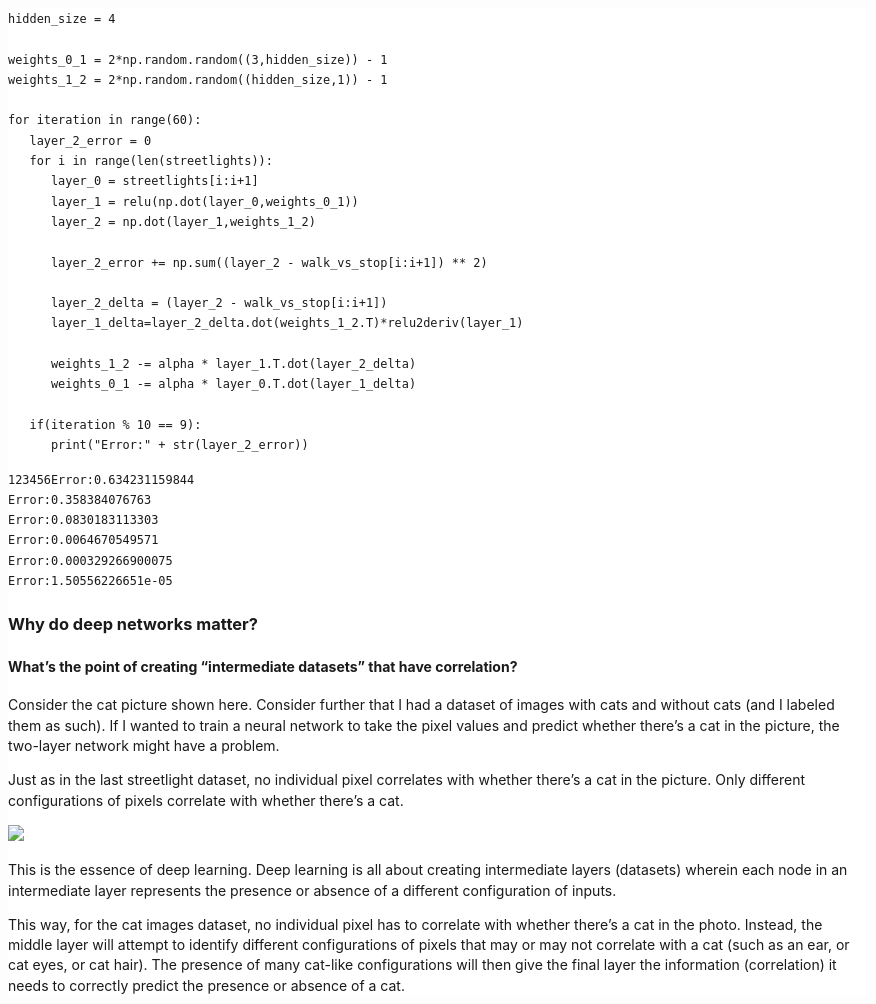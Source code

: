 ```
hidden_size = 4

weights_0_1 = 2*np.random.random((3,hidden_size)) - 1
weights_1_2 = 2*np.random.random((hidden_size,1)) - 1

for iteration in range(60):
   layer_2_error = 0
   for i in range(len(streetlights)):
      layer_0 = streetlights[i:i+1]
      layer_1 = relu(np.dot(layer_0,weights_0_1))
      layer_2 = np.dot(layer_1,weights_1_2)

      layer_2_error += np.sum((layer_2 - walk_vs_stop[i:i+1]) ** 2)

      layer_2_delta = (layer_2 - walk_vs_stop[i:i+1])
      layer_1_delta=layer_2_delta.dot(weights_1_2.T)*relu2deriv(layer_1)

      weights_1_2 -= alpha * layer_1.T.dot(layer_2_delta)
      weights_0_1 -= alpha * layer_0.T.dot(layer_1_delta)

   if(iteration % 10 == 9):
      print("Error:" + str(layer_2_error))
```

```
123456Error:0.634231159844
Error:0.358384076763
Error:0.0830183113303
Error:0.0064670549571
Error:0.000329266900075
Error:1.50556226651e-05
```

### Why do deep networks matter?

#### What’s the point of creating “intermediate datasets” that have correlation?

Consider the cat picture shown here. Consider further that I had a dataset of images with cats and without cats (and I labeled them as such). If I wanted to train a neural network to take the pixel values and predict whether there’s a cat in the picture, the two-layer network might have a problem.

Just as in the last streetlight dataset, no individual pixel correlates with whether there’s a cat in the picture. Only different configurations of pixels correlate with whether there’s a cat.

![](https://drek4537l1klr.cloudfront.net/trask2/Figures/f0131-01.jpg)

This is the essence of deep learning. Deep learning is all about creating intermediate layers (datasets) wherein each node in an intermediate layer represents the presence or absence of a different configuration of inputs.

This way, for the cat images dataset, no individual pixel has to correlate with whether there’s a cat in the photo. Instead, the middle layer will attempt to identify different configurations of pixels that may or may not correlate with a cat (such as an ear, or cat eyes, or cat hair). The presence of many cat-like configurations will then give the final layer the information (correlation) it needs to correctly predict the presence or absence of a cat.
